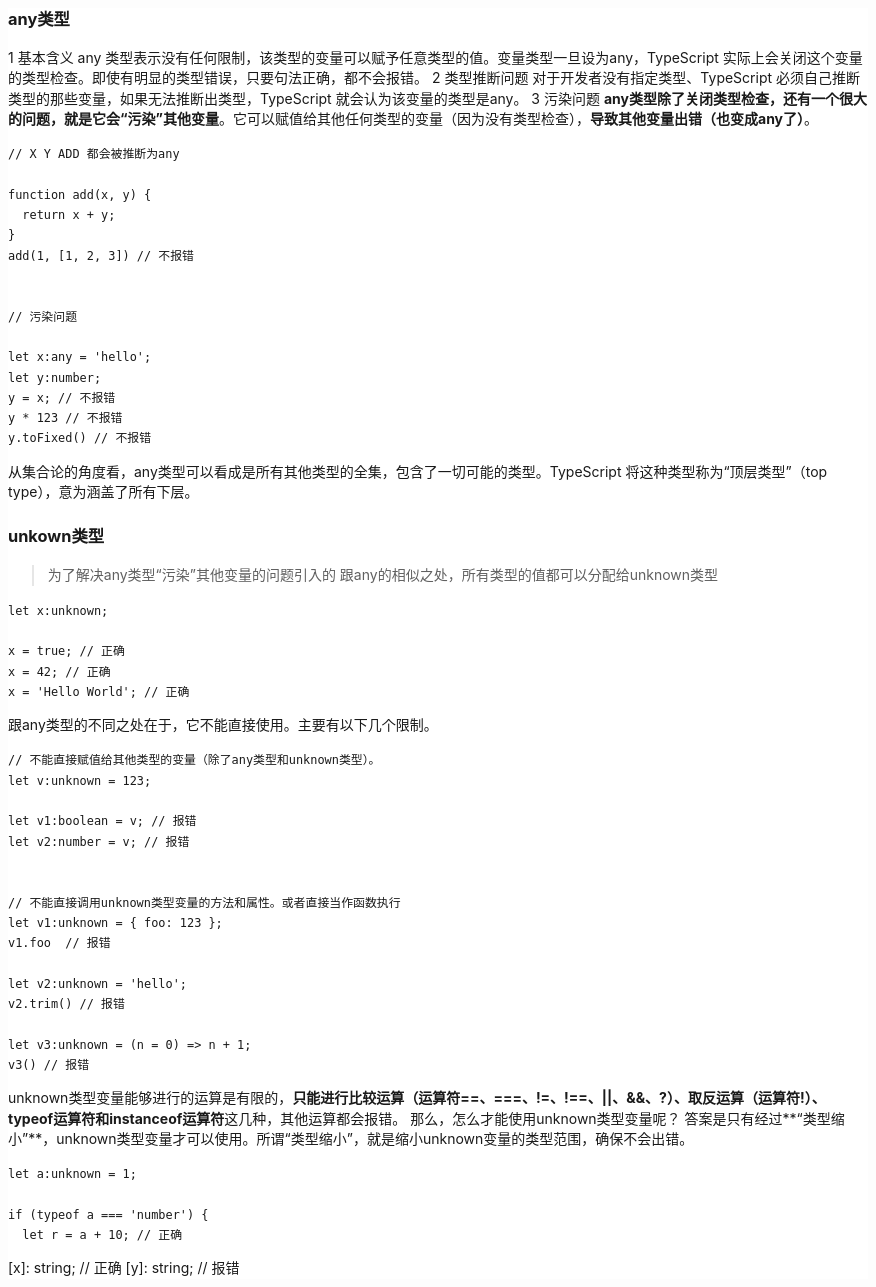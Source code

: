 ### any类型
1 基本含义 
any 类型表示没有任何限制，该类型的变量可以赋予任意类型的值。变量类型一旦设为any，TypeScript 实际上会关闭这个变量的类型检查。即使有明显的类型错误，只要句法正确，都不会报错。
2 类型推断问题
对于开发者没有指定类型、TypeScript 必须自己推断类型的那些变量，如果无法推断出类型，TypeScript 就会认为该变量的类型是any。
3 污染问题
**any类型除了关闭类型检查，还有一个很大的问题，就是它会“污染”其他变量**。它可以赋值给其他任何类型的变量（因为没有类型检查），**导致其他变量出错（也变成any了）**。
```
// X Y ADD 都会被推断为any

function add(x, y) {
  return x + y;
}
add(1, [1, 2, 3]) // 不报错


// 污染问题

let x:any = 'hello';
let y:number;
y = x; // 不报错
y * 123 // 不报错
y.toFixed() // 不报错
```
从集合论的角度看，any类型可以看成是所有其他类型的全集，包含了一切可能的类型。TypeScript 将这种类型称为“顶层类型”（top type），意为涵盖了所有下层。
### unkown类型
> 为了解决any类型“污染”其他变量的问题引入的
> 跟any的相似之处，所有类型的值都可以分配给unknown类型

```
let x:unknown;

x = true; // 正确
x = 42; // 正确
x = 'Hello World'; // 正确
```
跟any类型的不同之处在于，它不能直接使用。主要有以下几个限制。
```
// 不能直接赋值给其他类型的变量（除了any类型和unknown类型）。
let v:unknown = 123;

let v1:boolean = v; // 报错
let v2:number = v; // 报错


// 不能直接调用unknown类型变量的方法和属性。或者直接当作函数执行
let v1:unknown = { foo: 123 };
v1.foo  // 报错

let v2:unknown = 'hello';
v2.trim() // 报错

let v3:unknown = (n = 0) => n + 1;
v3() // 报错
```
unknown类型变量能够进行的运算是有限的，**只能进行比较运算（运算符==、===、!=、!==、||、&&、?）、取反运算（运算符!）、typeof运算符和instanceof运算符**这几种，其他运算都会报错。
那么，怎么才能使用unknown类型变量呢？
答案是只有经过**“类型缩小”**，unknown类型变量才可以使用。所谓“类型缩小”，就是缩小unknown变量的类型范围，确保不会出错。
```
let a:unknown = 1;

if (typeof a === 'number') {
  let r = a + 10; // 正确
```

  [x]: string; // 正确
  [y]: string; // 报错